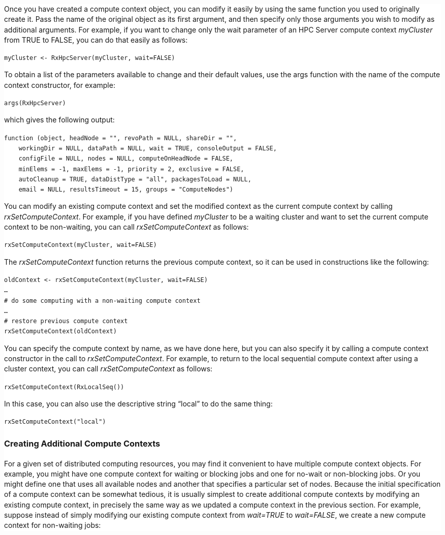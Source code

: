 Once you have created a compute context object, you can modify it easily by using the same function you used to originally create it. Pass the name of the original object as its first argument, and then specify only those arguments you wish to modify as additional arguments. For example, if you want to change only the wait parameter of an HPC Server compute context *myCluster* from TRUE to FALSE, you can do that easily as follows:

	myCluster <- RxHpcServer(myCluster, wait=FALSE)

To obtain a list of the parameters available to change and their default values, use the args function with the name of the compute context constructor, for example:

	args(RxHpcServer)

which gives the following output:

	function (object, headNode = "", revoPath = NULL, shareDir = "",
	    workingDir = NULL, dataPath = NULL, wait = TRUE, consoleOutput = FALSE,
	    configFile = NULL, nodes = NULL, computeOnHeadNode = FALSE,
	    minElems = -1, maxElems = -1, priority = 2, exclusive = FALSE,
	    autoCleanup = TRUE, dataDistType = "all", packagesToLoad = NULL,
	    email = NULL, resultsTimeout = 15, groups = "ComputeNodes")

You can modify an existing compute context and set the modified context as the current compute context by calling *rxSetComputeContext*. For example, if you have defined *myCluster* to be a waiting cluster and want to set the current compute context to be non-waiting, you can call *rxSetComputeContext* as follows:

	rxSetComputeContext(myCluster, wait=FALSE)

The *rxSetComputeContext* function returns the previous compute context, so it can be used in constructions like the following:

    oldContext <- rxSetComputeContext(myCluster, wait=FALSE)
    …
    # do some computing with a non-waiting compute context
    …
    # restore previous compute context
    rxSetComputeContext(oldContext)

You can specify the compute context by name, as we have done here, but you can also specify it by calling a compute context constructor in the call to *rxSetComputeContext*. For example, to return to the local sequential compute context after using a cluster context, you can call *rxSetComputeContext* as follows:

	rxSetComputeContext(RxLocalSeq())

In this case, you can also use the descriptive string “local” to do the same thing:

	rxSetComputeContext("local")

### Creating Additional Compute Contexts

For a given set of distributed computing resources, you may find it convenient to have multiple compute context objects. For example, you might have one compute context for waiting or blocking jobs and one for no-wait or non-blocking jobs. Or you might define one that uses all available nodes and another that specifies a particular set of nodes. Because the initial specification of a compute context can be somewhat tedious, it is usually simplest to create additional compute contexts by modifying an existing compute context, in precisely the same way as we updated a compute context in the previous section. For example, suppose instead of simply modifying our existing compute context from *wait=TRUE* to *wait=FALSE*, we create a new compute context for non-waiting jobs:
